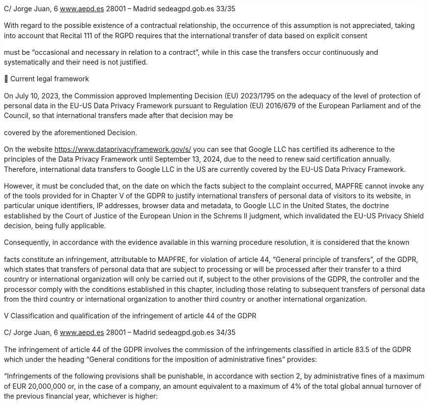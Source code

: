 C/ Jorge Juan, 6 www.aepd.es
28001 – Madrid sedeagpd.gob.es 33/35

With regard to the possible existence of a contractual relationship, the occurrence of this assumption is not appreciated, taking into account that Recital 111 of the
RGPD requires that the international transfer of data based on explicit consent

must be “occasional and necessary in relation to a contract”, while in this case the transfers occur continuously and systematically and their
need is not justified.

 Current legal framework

On July 10, 2023, the Commission approved Implementing Decision
(EU) 2023/1795 on the adequacy of the level of protection of personal data in the EU-US Data Privacy Framework pursuant to Regulation
(EU) 2016/679 of the European Parliament and of the Council, so that international transfers made after that decision may be

covered by the aforementioned Decision.

On the website https://www.dataprivacyframework.gov/s/ you can see that Google
LLC has certified its adherence to the principles of the Data Privacy Framework until
September 13, 2024, due to the need to renew said certification annually. Therefore, international data transfers to Google LLC in the US are currently covered by the EU-US Data Privacy Framework.

However, it must be concluded that, on the date on which the facts subject to the complaint occurred, MAPFRE cannot invoke any of the tools provided for in Chapter V of the GDPR to justify international transfers of personal data of visitors to its website, in particular unique identifiers, IP addresses, browser data and metadata, to Google LLC in the United States, the doctrine established by the Court of Justice of the European Union in the Schrems II judgment, which invalidated the EU-US Privacy Shield decision, being fully applicable.

Consequently, in accordance with the evidence available in this
warning procedure resolution, it is considered that the known

facts constitute an infringement, attributable to MAPFRE, for violation
of article 44, “General principle of transfers”, of the GDPR, which states that
transfers of personal data that are subject to processing or
will be processed after their transfer to a third country or international organization will only be carried out if,
subject to the other provisions of the GDPR, the controller and the processor
comply with the conditions established in this chapter, including those
relating to subsequent transfers of personal data from the third country or
international organization to another third country or another international organization.

V
Classification and qualification of the infringement of article 44 of the GDPR

C/ Jorge Juan, 6 www.aepd.es
28001 – Madrid sedeagpd.gob.es 34/35

The infringement of article 44 of the GDPR involves the commission of the infringements
classified in article 83.5 of the GDPR which under the heading “General conditions
for the imposition of administrative fines” provides:

“Infringements of the following provisions shall be punishable, in accordance with
section 2, by administrative fines of a maximum of EUR 20,000,000 or,
in the case of a company, an amount equivalent to a maximum of 4% of the
total global annual turnover of the previous financial year, whichever is higher:
